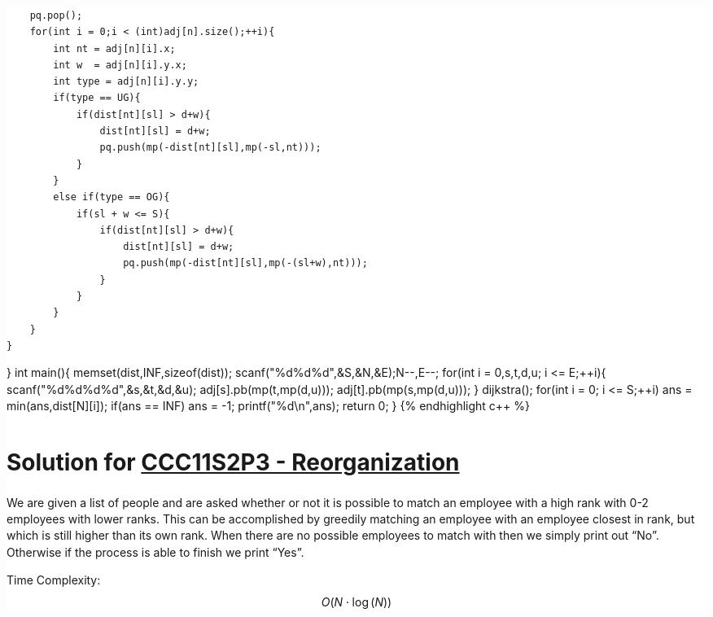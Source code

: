         pq.pop();
        for(int i = 0;i < (int)adj[n].size();++i){
            int nt = adj[n][i].x;
            int w  = adj[n][i].y.x;
            int type = adj[n][i].y.y;
            if(type == UG){
                if(dist[nt][sl] > d+w){
                    dist[nt][sl] = d+w;
                    pq.push(mp(-dist[nt][sl],mp(-sl,nt)));
                }
            }
            else if(type == OG){
                if(sl + w <= S){
                    if(dist[nt][sl] > d+w){
                        dist[nt][sl] = d+w;
                        pq.push(mp(-dist[nt][sl],mp(-(sl+w),nt)));
                    }
                }
            }
        }
    }
}
int main(){
    memset(dist,INF,sizeof(dist));
    scanf("%d%d%d",&S,&N,&E);N--,E--;
    for(int i = 0,s,t,d,u; i <= E;++i){
        scanf("%d%d%d%d",&s,&t,&d,&u);
        adj[s].pb(mp(t,mp(d,u)));
        adj[t].pb(mp(s,mp(d,u)));
    }
    dijkstra();
    for(int i = 0; i <= S;++i)
        ans = min(ans,dist[N][i]);
    if(ans == INF)
        ans = -1;
    printf("%d\n",ans);
    return 0;
}
{% endhighlight c++ %}

# Solution for [CCC11S2P3 - Reorganization](http://wcipeg.com/problem/ccc11s2p3)

We are given a list of people and are asked whether or not it is possible to match an employee with a high rank with 0-2 employees with lower ranks. This can be accomplished by greedily matching an employee with an employee closest in rank, but which is still higher than its own rank. When there are no possible employees to match with then we simply print out “No”. Otherwise if the process is able to finish we print “Yes”.

Time Complexity: $$O(N \cdot \log(N))$$
